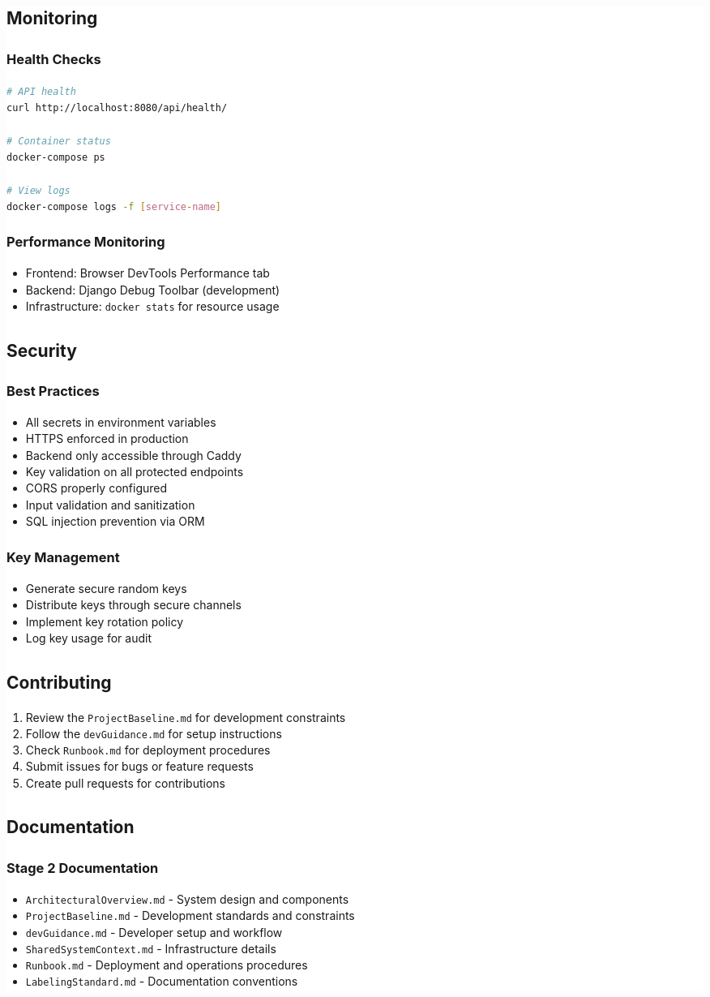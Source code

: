## Monitoring

### Health Checks
```bash
# API health
curl http://localhost:8080/api/health/

# Container status
docker-compose ps

# View logs
docker-compose logs -f [service-name]
```

### Performance Monitoring
- Frontend: Browser DevTools Performance tab
- Backend: Django Debug Toolbar (development)
- Infrastructure: `docker stats` for resource usage

## Security

### Best Practices
- All secrets in environment variables
- HTTPS enforced in production
- Backend only accessible through Caddy
- Key validation on all protected endpoints
- CORS properly configured
- Input validation and sanitization
- SQL injection prevention via ORM

### Key Management
- Generate secure random keys
- Distribute keys through secure channels
- Implement key rotation policy
- Log key usage for audit

## Contributing

1. Review the `ProjectBaseline.md` for development constraints
2. Follow the `devGuidance.md` for setup instructions
3. Check `Runbook.md` for deployment procedures
4. Submit issues for bugs or feature requests
5. Create pull requests for contributions

## Documentation

### Stage 2 Documentation
- `ArchitecturalOverview.md` - System design and components
- `ProjectBaseline.md` - Development standards and constraints
- `devGuidance.md` - Developer setup and workflow
- `SharedSystemContext.md` - Infrastructure details
- `Runbook.md` - Deployment and operations procedures
- `LabelingStandard.md` - Documentation conventions
